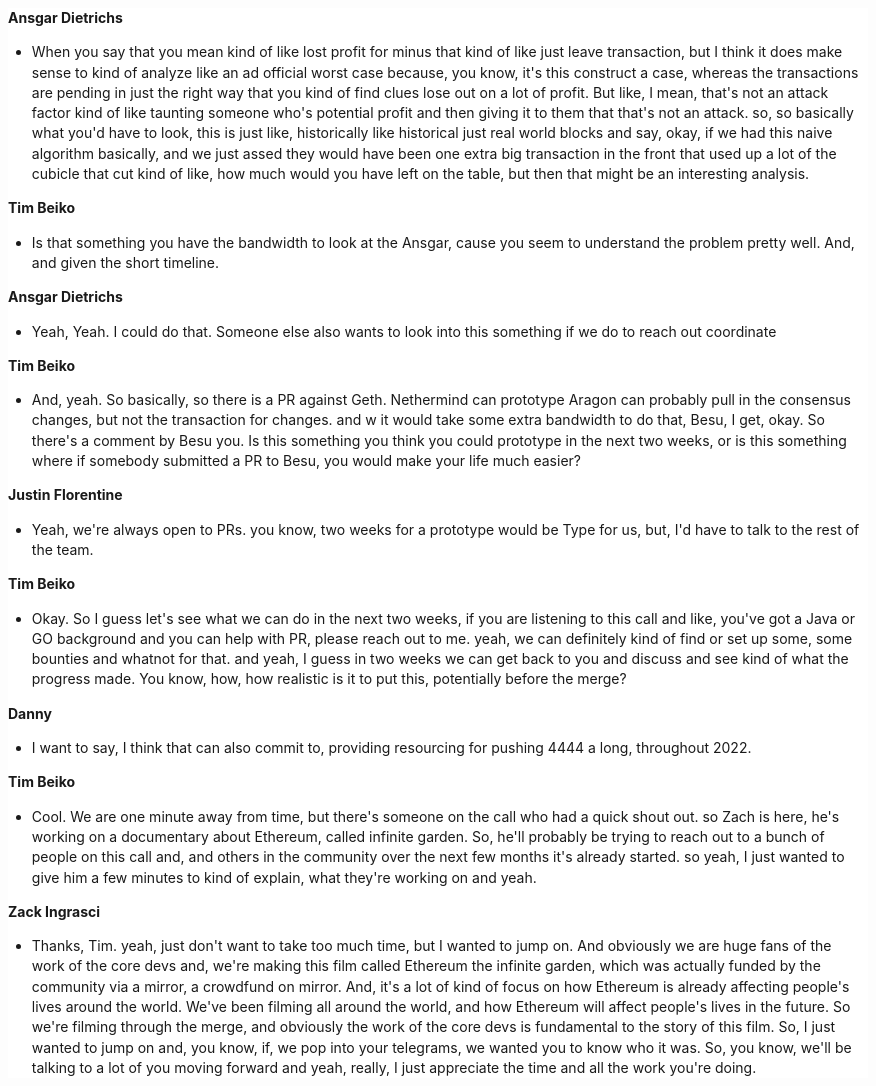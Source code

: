**Ansgar Dietrichs**
* When you say that you mean kind of like lost profit for minus that kind of like just leave transaction, but I think it does make sense to kind of analyze like an ad official worst case because, you know, it's this construct a case, whereas the transactions are pending in just the right way that you kind of find clues lose out on a lot of profit. But like, I mean, that's not an attack factor kind of like taunting someone who's potential profit and then giving it to them that that's not an attack. so, so basically what you'd have to look, this is just like, historically like historical just real world blocks and say, okay, if we had this naive algorithm basically, and we just assed they would have been one extra big transaction in the front that used up a lot of the cubicle that cut kind of like, how much would you have left on the table, but then that might be an interesting analysis. 

**Tim Beiko**
* Is that something you have the bandwidth to look at the Ansgar, cause you seem to understand the problem pretty well. And, and given the short timeline. 

**Ansgar Dietrichs**
* Yeah, Yeah. I could do that. Someone else also wants to look into this something if we do to reach out coordinate 

**Tim Beiko**
* And, yeah. So basically, so there is a PR against Geth. Nethermind can prototype Aragon can probably pull in the consensus changes, but not the transaction for changes. and w it would take some extra bandwidth to do that, Besu, I get, okay. So there's a comment by Besu you. Is this something you think you could prototype in the next two weeks, or is this something where if somebody submitted a PR to Besu, you would make your life much easier? 

**Justin Florentine**
* Yeah, we're always open to PRs. you know, two weeks for a prototype would be Type for us, but, I'd have to talk to the rest of the team. 

**Tim Beiko**
* Okay. So I guess let's see what we can do in the next two weeks, if you are listening to this call and like, you've got a Java or GO background and you can help with PR, please reach out to me. yeah, we can definitely kind of find or set up some, some bounties and whatnot for that. and yeah, I guess in two weeks we can get back to you and discuss and see kind of what the progress made. You know, how, how realistic is it to put this, potentially before the merge? 

**Danny**
* I want to say, I think that  can also commit to, providing resourcing for pushing 4444 a long, throughout 2022. 

**Tim Beiko**
* Cool. We are one minute away from time, but there's someone on the call who had a quick shout out. so Zach is here, he's working on a documentary about Ethereum, called infinite garden. So, he'll probably be trying to reach out to a bunch of people on this call and, and others in the community over the next few months it's already started. so yeah, I just wanted to give him a few minutes to kind of explain, what they're working on and yeah. 

**Zack Ingrasci**
* Thanks, Tim. yeah, just don't want to take too much time, but I wanted to jump on. And obviously we are huge fans of the work of the core devs and, we're making this film called Ethereum the infinite garden, which was actually funded by the community via a mirror, a crowdfund on mirror. And, it's a lot of  kind of focus on how Ethereum is already affecting people's lives around the world. We've been filming all around the world, and how Ethereum will affect people's lives in the future. So we're filming through the merge, and obviously the work of the core devs is fundamental to the story of this film. So, I just wanted to jump on and, you know, if, we pop into your telegrams, we wanted you to know who it was. So, you know, we'll be talking to a lot of you moving forward and yeah, really, I just appreciate the time and all the work you're doing. 
